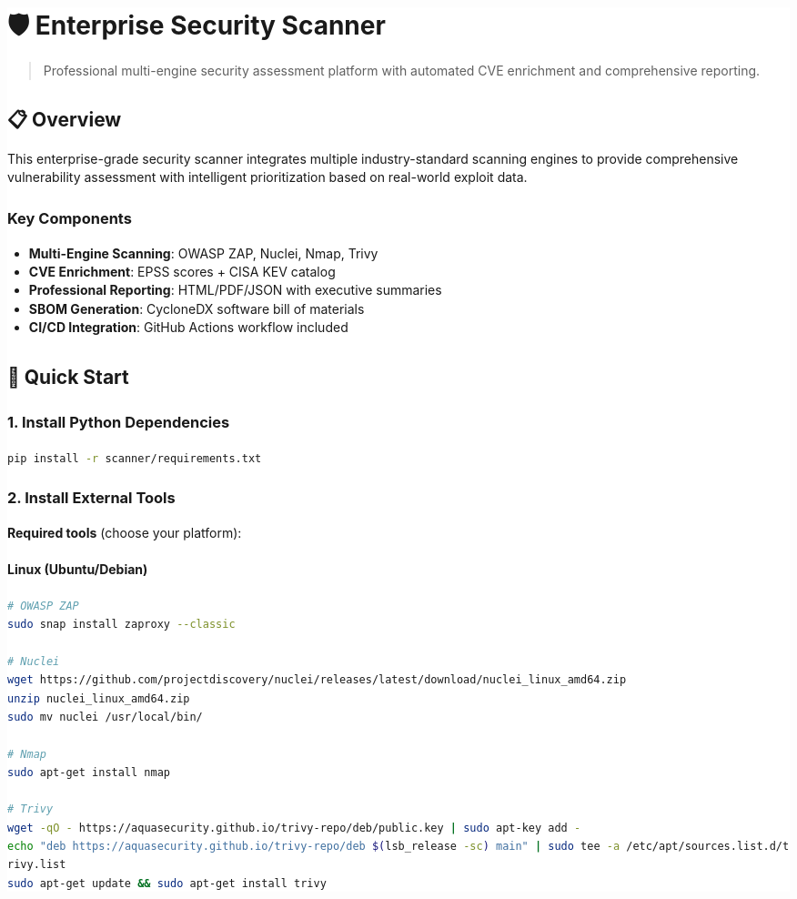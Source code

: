 # 🛡️ Enterprise Security Scanner

> Professional multi-engine security assessment platform with automated CVE enrichment and comprehensive reporting.

## 📋 Overview

This enterprise-grade security scanner integrates multiple industry-standard scanning engines to provide comprehensive vulnerability assessment with intelligent prioritization based on real-world exploit data.

### Key Components

- **Multi-Engine Scanning**: OWASP ZAP, Nuclei, Nmap, Trivy
- **CVE Enrichment**: EPSS scores + CISA KEV catalog
- **Professional Reporting**: HTML/PDF/JSON with executive summaries
- **SBOM Generation**: CycloneDX software bill of materials
- **CI/CD Integration**: GitHub Actions workflow included

## 🚀 Quick Start

### 1. Install Python Dependencies

```bash
pip install -r scanner/requirements.txt
```

### 2. Install External Tools

**Required tools** (choose your platform):

#### Linux (Ubuntu/Debian)
```bash
# OWASP ZAP
sudo snap install zaproxy --classic

# Nuclei
wget https://github.com/projectdiscovery/nuclei/releases/latest/download/nuclei_linux_amd64.zip
unzip nuclei_linux_amd64.zip
sudo mv nuclei /usr/local/bin/

# Nmap
sudo apt-get install nmap

# Trivy
wget -qO - https://aquasecurity.github.io/trivy-repo/deb/public.key | sudo apt-key add -
echo "deb https://aquasecurity.github.io/trivy-repo/deb $(lsb_release -sc) main" | sudo tee -a /etc/apt/sources.list.d/trivy.list
sudo apt-get update && sudo apt-get install trivy
```
